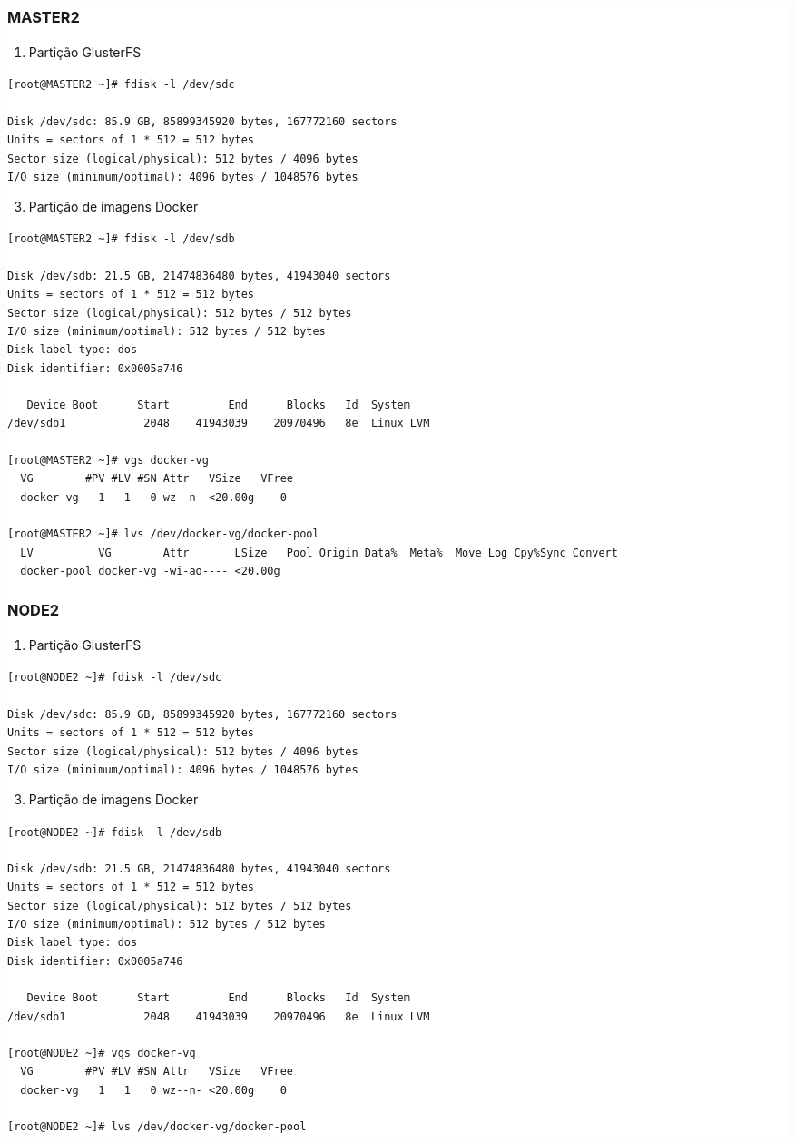 ### MASTER2

1. Partição GlusterFS
```
[root@MASTER2 ~]# fdisk -l /dev/sdc

Disk /dev/sdc: 85.9 GB, 85899345920 bytes, 167772160 sectors
Units = sectors of 1 * 512 = 512 bytes
Sector size (logical/physical): 512 bytes / 4096 bytes
I/O size (minimum/optimal): 4096 bytes / 1048576 bytes
```

3. Partição de imagens Docker
```
[root@MASTER2 ~]# fdisk -l /dev/sdb

Disk /dev/sdb: 21.5 GB, 21474836480 bytes, 41943040 sectors
Units = sectors of 1 * 512 = 512 bytes
Sector size (logical/physical): 512 bytes / 512 bytes
I/O size (minimum/optimal): 512 bytes / 512 bytes
Disk label type: dos
Disk identifier: 0x0005a746

   Device Boot      Start         End      Blocks   Id  System
/dev/sdb1            2048    41943039    20970496   8e  Linux LVM

[root@MASTER2 ~]# vgs docker-vg
  VG        #PV #LV #SN Attr   VSize   VFree
  docker-vg   1   1   0 wz--n- <20.00g    0

[root@MASTER2 ~]# lvs /dev/docker-vg/docker-pool
  LV          VG        Attr       LSize   Pool Origin Data%  Meta%  Move Log Cpy%Sync Convert
  docker-pool docker-vg -wi-ao---- <20.00g
```

### NODE2

1. Partição GlusterFS
```
[root@NODE2 ~]# fdisk -l /dev/sdc

Disk /dev/sdc: 85.9 GB, 85899345920 bytes, 167772160 sectors
Units = sectors of 1 * 512 = 512 bytes
Sector size (logical/physical): 512 bytes / 4096 bytes
I/O size (minimum/optimal): 4096 bytes / 1048576 bytes
```

3. Partição de imagens Docker
```
[root@NODE2 ~]# fdisk -l /dev/sdb

Disk /dev/sdb: 21.5 GB, 21474836480 bytes, 41943040 sectors
Units = sectors of 1 * 512 = 512 bytes
Sector size (logical/physical): 512 bytes / 512 bytes
I/O size (minimum/optimal): 512 bytes / 512 bytes
Disk label type: dos
Disk identifier: 0x0005a746

   Device Boot      Start         End      Blocks   Id  System
/dev/sdb1            2048    41943039    20970496   8e  Linux LVM

[root@NODE2 ~]# vgs docker-vg
  VG        #PV #LV #SN Attr   VSize   VFree
  docker-vg   1   1   0 wz--n- <20.00g    0

[root@NODE2 ~]# lvs /dev/docker-vg/docker-pool
```